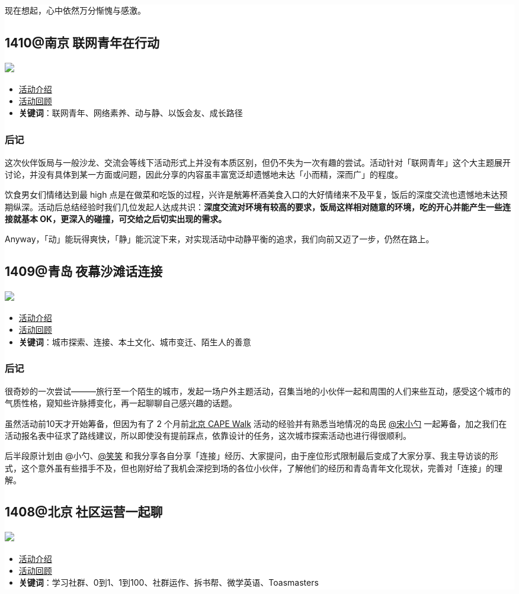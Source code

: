 现在想起，心中依然万分惭愧与感激。

## 1410@南京 联网青年在行动 

![ ](http://openmindclub.zoomquiet.top/ishanshan/blog/Activity/Act1410Nanjing.jpg)

- [活动介绍](http://mp.weixin.qq.com/s?__biz=MzA4MzE2NTExMA==&mid=200355348&idx=1&sn=d3380066179320ee247c8bfa4e8e6c48&3rd=MzA3MDU4NTYzMw==&scene=6#rd)
- [活动回顾](http://mp.weixin.qq.com/s?__biz=MzA4MzE2NTExMA==&mid=200391081&idx=1&sn=056077f0eb8e155bd5b69f69c7eba08a&3rd=MzA3MDU4NTYzMw==&scene=6#rd)
- **关键词**：联网青年、网络素养、动与静、以饭会友、成长路径

### 后记

这次伙伴饭局与一般沙龙、交流会等线下活动形式上并没有本质区别，但仍不失为一次有趣的尝试。活动针对「联网青年」这个大主题展开讨论，并没有具体到某一方面或问题，因此分享的内容虽丰富宽泛却遗憾地未达「小而精，深而广」的程度。

饮食男女们情绪达到最 high 点是在做菜和吃饭的过程，兴许是觥筹杯酒美食入口的大好情绪来不及平复，饭后的深度交流也遗憾地未达预期纵深。活动后总结经验时我们几位发起人达成共识：**深度交流对环境有较高的要求，饭局这样相对随意的环境，吃的开心并能产生一些连接就基本 OK，更深入的碰撞，可交给之后切实出现的需求。**

Anyway，「动」能玩得爽快，「静」能沉淀下来，对实现活动中动静平衡的追求，我们向前又迈了一步，仍然在路上。

## 1409@青岛 夜幕沙滩话连接 

![ ](http://openmindclub.zoomquiet.top/ishanshan/blog/Activity/Act1409Qingdao.jpg)

- [活动介绍](http://mp.weixin.qq.com/s?__biz=MjM5NTAwODEwMA==&mid=202249150&idx=1&sn=b071a8bbccbc3acecfdf09bc7d1aa05c&3rd=MzA3MDU4NTYzMw==&scene=6#rd)
- [活动回顾](http://mp.weixin.qq.com/s?__biz=MzA5NzI5MDQyOA==&mid=201271215&idx=1&sn=b8bc06034abb868f032e6918136b5374&scene=1&key=1936e2bc22c2ceb5fcb8af7c6bfbdf1b5da8ed3dc18ff743b4b7e63884e058e42951dde6c5c3476df798214112282bfb&ascene=0&uin=MzY0NjA1NjU%3D&devicetype=iMac+MacBookAir7%2C2+OSX+OSX+10.10.2+build(14C2513)&version=11020012&pass_ticket=5Z8dp0UVOKHOOvhqByFOrJfVJYXJCiZ62KCRqfsqXdE%3D)
- **关键词**：城市探索、连接、本土文化、城市变迁、陌生人的善意

### 后记

很奇妙的一次尝试———旅行至一个陌生的城市，发起一场户外主题活动，召集当地的小伙伴一起和周围的人们来些互动，感受这个城市的气质性格，窥知些许脉搏变化，再一起聊聊自己感兴趣的话题。

虽然活动前10天才开始筹备，但因为有了 2 个月前[北京 CAPE Walk](http://mp.weixin.qq.com/s?__biz=MjM5NTAwODEwMA==&mid=201347578&idx=2&sn=0e001f8dd988e40f606015570f9d67d7&3rd=MzA3MDU4NTYzMw==&scene=6#rd) 活动的经验并有熟悉当地情况的岛民 [@宋小勺](http://weibo.com/p/1005052180062783/home?from=page_100505&mod=TAB&is_hot=1#place) 一起筹备，加之我们在活动报名表中征求了路线建议，所以即使没有提前踩点，依靠设计的任务，这次城市探索活动也进行得很顺利。

后半段原计划由 @小勺、[@笑笑](http://weibo.com/u/1909032887?is_hot=1) 和我分享各自分享「连接」经历、大家提问，由于座位形式限制最后变成了大家分享、我主导访谈的形式，这个意外虽有些措手不及，但也刚好给了我机会深挖到场的各位小伙伴，了解他们的经历和青岛青年文化现状，完善对「连接」的理解。

## 1408@北京 社区运营一起聊 

![ ](http://openmindclub.zoomquiet.top/ishanshan/blog/Activity/Act1408Beijing.JPG)

- [活动介绍](http://mp.weixin.qq.com/s?__biz=MjM5NTAwODEwMA==&mid=201931694&idx=2&sn=a1f506cba1b7ab08c7b4dfda1583bbc1&3rd=MzA3MDU4NTYzMw==&scene=6#rd)
- [活动回顾](http://mp.weixin.qq.com/s?__biz=MjM5NTAwODEwMA==&mid=202174494&idx=1&sn=9bcfbbe318da63c8215e3ee79c65924d&3rd=MzA3MDU4NTYzMw==&scene=6#rd)
- **关键词**：学习社群、0到1、1到100、社群运作、拆书帮、微学英语、Toasmasters
